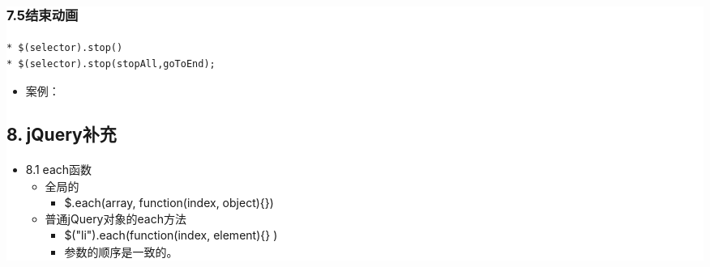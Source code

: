 
### 7.5结束动画
    * $(selector).stop()
    * $(selector).stop(stopAll,goToEnd);
+ 案例：

## 8. jQuery补充
+ 8.1 each函数
    * 全局的
        - $.each(array, function(index, object){})
    * 普通jQuery对象的each方法
        - $("li").each(function(index, element){} )
        - 参数的顺序是一致的。
